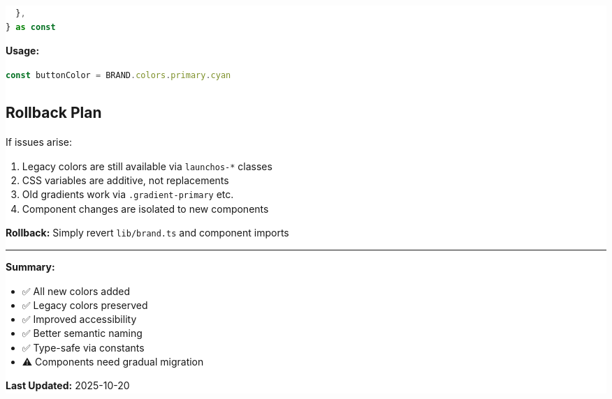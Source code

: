 ```typescript
  },
} as const
```

**Usage:**
```typescript
const buttonColor = BRAND.colors.primary.cyan
```

## Rollback Plan

If issues arise:
1. Legacy colors are still available via `launchos-*` classes
2. CSS variables are additive, not replacements
3. Old gradients work via `.gradient-primary` etc.
4. Component changes are isolated to new components

**Rollback:** Simply revert `lib/brand.ts` and component imports

---

**Summary:**
- ✅ All new colors added
- ✅ Legacy colors preserved
- ✅ Improved accessibility
- ✅ Better semantic naming
- ✅ Type-safe via constants
- ⚠️ Components need gradual migration

**Last Updated:** 2025-10-20
